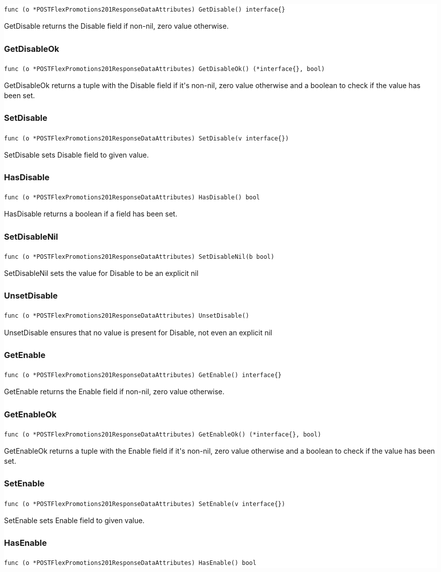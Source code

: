 `func (o *POSTFlexPromotions201ResponseDataAttributes) GetDisable() interface{}`

GetDisable returns the Disable field if non-nil, zero value otherwise.

### GetDisableOk

`func (o *POSTFlexPromotions201ResponseDataAttributes) GetDisableOk() (*interface{}, bool)`

GetDisableOk returns a tuple with the Disable field if it's non-nil, zero value otherwise
and a boolean to check if the value has been set.

### SetDisable

`func (o *POSTFlexPromotions201ResponseDataAttributes) SetDisable(v interface{})`

SetDisable sets Disable field to given value.

### HasDisable

`func (o *POSTFlexPromotions201ResponseDataAttributes) HasDisable() bool`

HasDisable returns a boolean if a field has been set.

### SetDisableNil

`func (o *POSTFlexPromotions201ResponseDataAttributes) SetDisableNil(b bool)`

 SetDisableNil sets the value for Disable to be an explicit nil

### UnsetDisable
`func (o *POSTFlexPromotions201ResponseDataAttributes) UnsetDisable()`

UnsetDisable ensures that no value is present for Disable, not even an explicit nil
### GetEnable

`func (o *POSTFlexPromotions201ResponseDataAttributes) GetEnable() interface{}`

GetEnable returns the Enable field if non-nil, zero value otherwise.

### GetEnableOk

`func (o *POSTFlexPromotions201ResponseDataAttributes) GetEnableOk() (*interface{}, bool)`

GetEnableOk returns a tuple with the Enable field if it's non-nil, zero value otherwise
and a boolean to check if the value has been set.

### SetEnable

`func (o *POSTFlexPromotions201ResponseDataAttributes) SetEnable(v interface{})`

SetEnable sets Enable field to given value.

### HasEnable

`func (o *POSTFlexPromotions201ResponseDataAttributes) HasEnable() bool`
